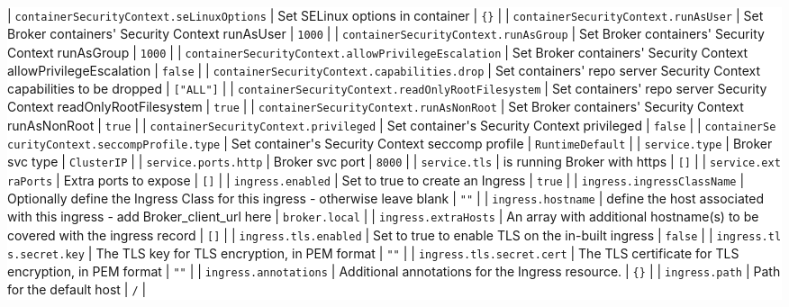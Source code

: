 | `containerSecurityContext.seLinuxOptions`           | Set SELinux options in container                                                                                                                                                 | `{}`                     |
| `containerSecurityContext.runAsUser`                | Set Broker  containers' Security Context runAsUser                                                                                                                               | `1000`                   |
| `containerSecurityContext.runAsGroup`               | Set Broker containers' Security Context runAsGroup                                                                                                                               | `1000`                   |
| `containerSecurityContext.allowPrivilegeEscalation` | Set Broker containers' Security Context allowPrivilegeEscalation                                                                                                                 | `false`                  |
| `containerSecurityContext.capabilities.drop`        | Set containers' repo server Security Context capabilities to be dropped                                                                                                          | `["ALL"]`                |
| `containerSecurityContext.readOnlyRootFilesystem`   | Set containers' repo server Security Context readOnlyRootFilesystem                                                                                                              | `true`                   |
| `containerSecurityContext.runAsNonRoot`             | Set Broker containers' Security Context runAsNonRoot                                                                                                                             | `true`                   |
| `containerSecurityContext.privileged`               | Set container's Security Context privileged                                                                                                                                      | `false`                  |
| `containerSecurityContext.seccompProfile.type`      | Set container's Security Context seccomp profile                                                                                                                                 | `RuntimeDefault`         |
| `service.type`                                      | Broker svc type                                                                                                                                                                  | `ClusterIP`              |
| `service.ports.http`                                | Broker svc port                                                                                                                                                                  | `8000`                   |
| `service.tls`                                       | is running Broker with https                                                                                                                                                     | `[]`                     |
| `service.extraPorts`                                | Extra ports to expose                                                                                                                                                            | `[]`                     |
| `ingress.enabled`                                   | Set to true to create an Ingress                                                                                                                                                 | `true`                   |
| `ingress.ingressClassName`                          | Optionally define the Ingress Class for this ingress - otherwise leave blank                                                                                                     | `""`                     |
| `ingress.hostname`                                  | define the host associated with this ingress - add Broker_client_url here                                                                                                        | `broker.local`           |
| `ingress.extraHosts`                                | An array with additional hostname(s) to be covered with the ingress record                                                                                                       | `[]`                     |
| `ingress.tls.enabled`                               | Set to true to enable TLS on the in-built ingress                                                                                                                                | `false`                  |
| `ingress.tls.secret.key`                            | The TLS key for TLS encryption, in PEM format                                                                                                                                    | `""`                     |
| `ingress.tls.secret.cert`                           | The TLS certificate for TLS encryption, in PEM format                                                                                                                            | `""`                     |
| `ingress.annotations`                               | Additional annotations for the Ingress resource.                                                                                                                                 | `{}`                     |
| `ingress.path`                                      | Path for the default host                                                                                                                                                        | `/`                      |